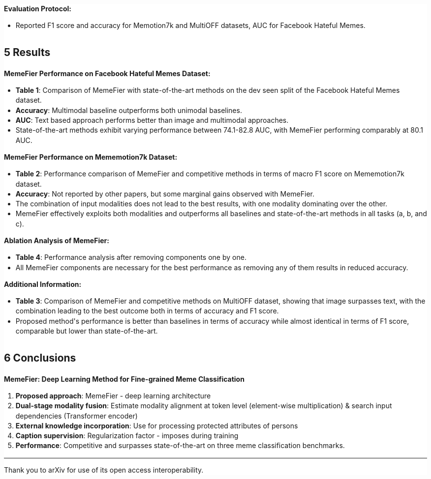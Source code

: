 **Evaluation Protocol:**
* Reported F1 score and accuracy for Memotion7k and MultiOFF datasets, AUC for Facebook Hateful Memes.


## 5 Results

**MemeFier Performance on Facebook Hateful Memes Dataset:**
* **Table 1**: Comparison of MemeFier with state-of-the-art methods on the dev seen split of the Facebook Hateful Memes dataset.
* **Accuracy**: Multimodal baseline outperforms both unimodal baselines.
* **AUC**: Text based approach performs better than image and multimodal approaches.
* State-of-the-art methods exhibit varying performance between 74.1-82.8 AUC, with MemeFier performing comparably at 80.1 AUC.

**MemeFier Performance on Mememotion7k Dataset:**
* **Table 2**: Performance comparison of MemeFier and competitive methods in terms of macro F1 score on Mememotion7k dataset.
* **Accuracy**: Not reported by other papers, but some marginal gains observed with MemeFier.
* The combination of input modalities does not lead to the best results, with one modality dominating over the other.
* MemeFier effectively exploits both modalities and outperforms all baselines and state-of-the-art methods in all tasks (a, b, and c).

**Ablation Analysis of MemeFier:**
* **Table 4**: Performance analysis after removing components one by one.
* All MemeFier components are necessary for the best performance as removing any of them results in reduced accuracy.

**Additional Information:**
* **Table 3**: Comparison of MemeFier and competitive methods on MultiOFF dataset, showing that image surpasses text, with the combination leading to the best outcome both in terms of accuracy and F1 score.
* Proposed method's performance is better than baselines in terms of accuracy while almost identical in terms of F1 score, comparable but lower than state-of-the-art.


## 6 Conclusions

**MemeFier: Deep Learning Method for Fine-grained Meme Classification**

1. **Proposed approach**: MemeFier - deep learning architecture
2. **Dual-stage modality fusion**: Estimate modality alignment at token level (element-wise multiplication) & search input dependencies (Transformer encoder)
3. **External knowledge incorporation**: Use for processing protected attributes of persons
4. **Caption supervision**: Regularization factor - imposes during training
5. **Performance**: Competitive and surpasses state-of-the-art on three meme classification benchmarks.


---

Thank you to arXiv for use of its open access interoperability.